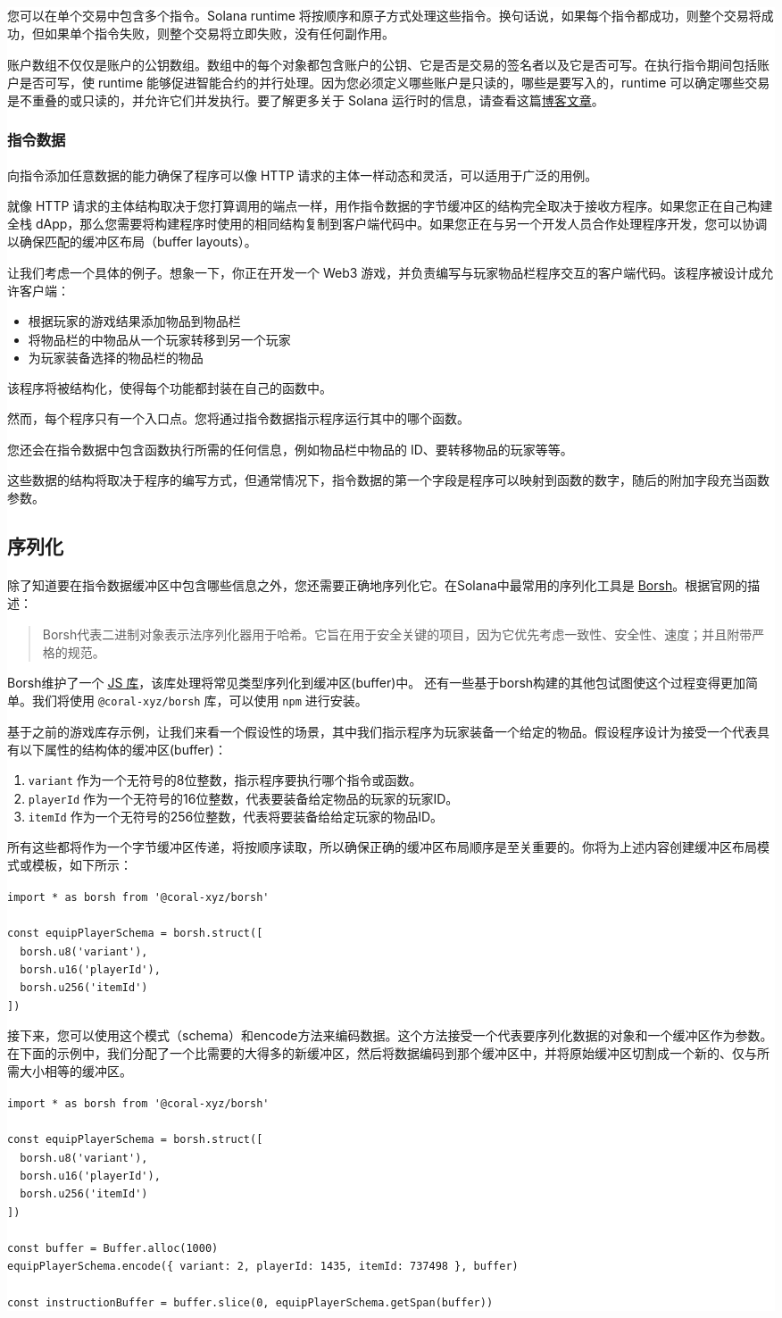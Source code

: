 您可以在单个交易中包含多个指令。Solana runtime 将按顺序和原子方式处理这些指令。换句话说，如果每个指令都成功，则整个交易将成功，但如果单个指令失败，则整个交易将立即失败，没有任何副作用。

账户数组不仅仅是账户的公钥数组。数组中的每个对象都包含账户的公钥、它是否是交易的签名者以及它是否可写。在执行指令期间包括账户是否可写，使 runtime 能够促进智能合约的并行处理。因为您必须定义哪些账户是只读的，哪些是要写入的，runtime 可以确定哪些交易是不重叠的或只读的，并允许它们并发执行。要了解更多关于 Solana 运行时的信息，请查看这篇[博客文章](https://solana.com/news/sealevel-\--parallel-processing-thousands-of-smart-contracts)。

### 指令数据

向指令添加任意数据的能力确保了程序可以像 HTTP 请求的主体一样动态和灵活，可以适用于广泛的用例。

就像 HTTP 请求的主体结构取决于您打算调用的端点一样，用作指令数据的字节缓冲区的结构完全取决于接收方程序。如果您正在自己构建全栈 dApp，那么您需要将构建程序时使用的相同结构复制到客户端代码中。如果您正在与另一个开发人员合作处理程序开发，您可以协调以确保匹配的缓冲区布局（buffer layouts）。

让我们考虑一个具体的例子。想象一下，你正在开发一个 Web3 游戏，并负责编写与玩家物品栏程序交互的客户端代码。该程序被设计成允许客户端：

- 根据玩家的游戏结果添加物品到物品栏
- 将物品栏的中物品从一个玩家转移到另一个玩家
- 为玩家装备选择的物品栏的物品

该程序将被结构化，使得每个功能都封装在自己的函数中。

然而，每个程序只有一个入口点。您将通过指令数据指示程序运行其中的哪个函数。

您还会在指令数据中包含函数执行所需的任何信息，例如物品栏中物品的 ID、要转移物品的玩家等等。

这些数据的结构将取决于程序的编写方式，但通常情况下，指令数据的第一个字段是程序可以映射到函数的数字，随后的附加字段充当函数参数。

## 序列化

除了知道要在指令数据缓冲区中包含哪些信息之外，您还需要正确地序列化它。在Solana中最常用的序列化工具是 [Borsh](https://borsh.io)。根据官网的描述：

> Borsh代表二进制对象表示法序列化器用于哈希。它旨在用于安全关键的项目，因为它优先考虑一致性、安全性、速度；并且附带严格的规范。

Borsh维护了一个 [JS 库](https://github.com/near/borsh-js)，该库处理将常见类型序列化到缓冲区(buffer)中。 还有一些基于borsh构建的其他包试图使这个过程变得更加简单。我们将使用 `@coral-xyz/borsh` 库，可以使用 `npm` 进行安装。

基于之前的游戏库存示例，让我们来看一个假设性的场景，其中我们指示程序为玩家装备一个给定的物品。假设程序设计为接受一个代表具有以下属性的结构体的缓冲区(buffer)：

1. `variant` 作为一个无符号的8位整数，指示程序要执行哪个指令或函数。
2. `playerId` 作为一个无符号的16位整数，代表要装备给定物品的玩家的玩家ID。
3. `itemId` 作为一个无符号的256位整数，代表将要装备给给定玩家的物品ID。

所有这些都将作为一个字节缓冲区传递，将按顺序读取，所以确保正确的缓冲区布局顺序是至关重要的。你将为上述内容创建缓冲区布局模式或模板，如下所示：

```tsx
import * as borsh from '@coral-xyz/borsh'

const equipPlayerSchema = borsh.struct([
  borsh.u8('variant'),
  borsh.u16('playerId'),
  borsh.u256('itemId')
])
```

接下来，您可以使用这个模式（schema）和encode方法来编码数据。这个方法接受一个代表要序列化数据的对象和一个缓冲区作为参数。在下面的示例中，我们分配了一个比需要的大得多的新缓冲区，然后将数据编码到那个缓冲区中，并将原始缓冲区切割成一个新的、仅与所需大小相等的缓冲区。

```tsx
import * as borsh from '@coral-xyz/borsh'

const equipPlayerSchema = borsh.struct([
  borsh.u8('variant'),
  borsh.u16('playerId'),
  borsh.u256('itemId')
])

const buffer = Buffer.alloc(1000)
equipPlayerSchema.encode({ variant: 2, playerId: 1435, itemId: 737498 }, buffer)

const instructionBuffer = buffer.slice(0, equipPlayerSchema.getSpan(buffer))
```